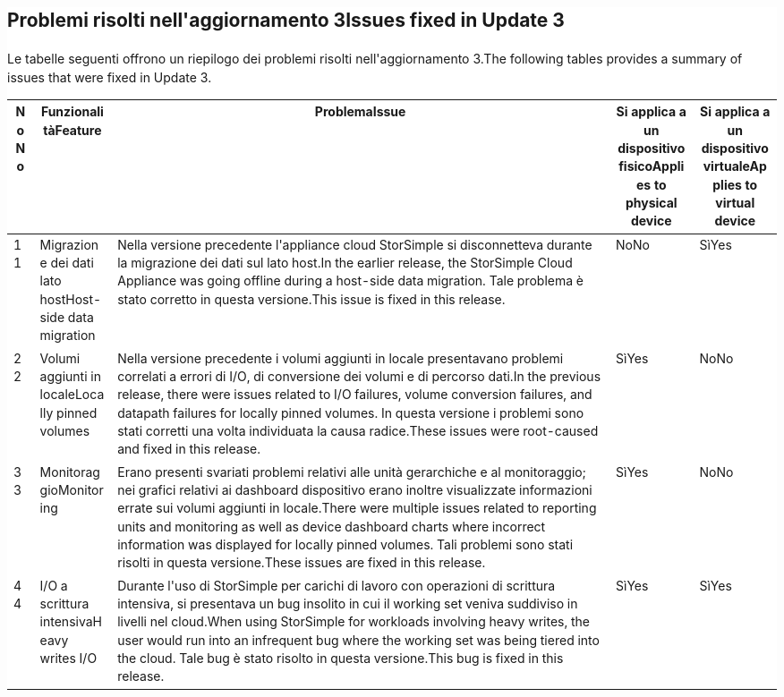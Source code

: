 ## <a name="issues-fixed-in-update-3"></a><span data-ttu-id="6f9e9-122">Problemi risolti nell'aggiornamento 3</span><span class="sxs-lookup"><span data-stu-id="6f9e9-122">Issues fixed in Update 3</span></span>
<span data-ttu-id="6f9e9-123">Le tabelle seguenti offrono un riepilogo dei problemi risolti nell'aggiornamento 3.</span><span class="sxs-lookup"><span data-stu-id="6f9e9-123">The following tables provides a summary of issues that were fixed in Update 3.</span></span>    

| <span data-ttu-id="6f9e9-124">No</span><span class="sxs-lookup"><span data-stu-id="6f9e9-124">No</span></span> | <span data-ttu-id="6f9e9-125">Funzionalità</span><span class="sxs-lookup"><span data-stu-id="6f9e9-125">Feature</span></span> | <span data-ttu-id="6f9e9-126">Problema</span><span class="sxs-lookup"><span data-stu-id="6f9e9-126">Issue</span></span> | <span data-ttu-id="6f9e9-127">Si applica a un dispositivo fisico</span><span class="sxs-lookup"><span data-stu-id="6f9e9-127">Applies to physical device</span></span> | <span data-ttu-id="6f9e9-128">Si applica a un dispositivo virtuale</span><span class="sxs-lookup"><span data-stu-id="6f9e9-128">Applies to virtual device</span></span> |
| --- | --- | --- | --- | --- |
| <span data-ttu-id="6f9e9-129">1</span><span class="sxs-lookup"><span data-stu-id="6f9e9-129">1</span></span> |<span data-ttu-id="6f9e9-130">Migrazione dei dati lato host</span><span class="sxs-lookup"><span data-stu-id="6f9e9-130">Host-side data migration</span></span> |<span data-ttu-id="6f9e9-131">Nella versione precedente l'appliance cloud StorSimple si disconnetteva durante la migrazione dei dati sul lato host.</span><span class="sxs-lookup"><span data-stu-id="6f9e9-131">In the earlier release, the StorSimple Cloud Appliance was going offline during a host-side data migration.</span></span> <span data-ttu-id="6f9e9-132">Tale problema è stato corretto in questa versione.</span><span class="sxs-lookup"><span data-stu-id="6f9e9-132">This issue is fixed in this release.</span></span> |<span data-ttu-id="6f9e9-133">No</span><span class="sxs-lookup"><span data-stu-id="6f9e9-133">No</span></span> |<span data-ttu-id="6f9e9-134">Sì</span><span class="sxs-lookup"><span data-stu-id="6f9e9-134">Yes</span></span> |
| <span data-ttu-id="6f9e9-135">2</span><span class="sxs-lookup"><span data-stu-id="6f9e9-135">2</span></span> |<span data-ttu-id="6f9e9-136">Volumi aggiunti in locale</span><span class="sxs-lookup"><span data-stu-id="6f9e9-136">Locally pinned volumes</span></span> |<span data-ttu-id="6f9e9-137">Nella versione precedente i volumi aggiunti in locale presentavano problemi correlati a errori di I/O, di conversione dei volumi e di percorso dati.</span><span class="sxs-lookup"><span data-stu-id="6f9e9-137">In the previous release, there were issues related to I/O failures, volume conversion failures, and datapath failures for locally pinned volumes.</span></span> <span data-ttu-id="6f9e9-138">In questa versione i problemi sono stati corretti una volta individuata la causa radice.</span><span class="sxs-lookup"><span data-stu-id="6f9e9-138">These issues were root-caused and fixed in this release.</span></span> |<span data-ttu-id="6f9e9-139">Sì</span><span class="sxs-lookup"><span data-stu-id="6f9e9-139">Yes</span></span> |<span data-ttu-id="6f9e9-140">No</span><span class="sxs-lookup"><span data-stu-id="6f9e9-140">No</span></span> |
| <span data-ttu-id="6f9e9-141">3</span><span class="sxs-lookup"><span data-stu-id="6f9e9-141">3</span></span> |<span data-ttu-id="6f9e9-142">Monitoraggio</span><span class="sxs-lookup"><span data-stu-id="6f9e9-142">Monitoring</span></span> |<span data-ttu-id="6f9e9-143">Erano presenti svariati problemi relativi alle unità gerarchiche e al monitoraggio; nei grafici relativi ai dashboard dispositivo erano inoltre visualizzate informazioni errate sui volumi aggiunti in locale.</span><span class="sxs-lookup"><span data-stu-id="6f9e9-143">There were multiple issues related to reporting units and monitoring as well as device dashboard charts where incorrect information was displayed for locally pinned volumes.</span></span> <span data-ttu-id="6f9e9-144">Tali problemi sono stati risolti in questa versione.</span><span class="sxs-lookup"><span data-stu-id="6f9e9-144">These issues are fixed in this release.</span></span> |<span data-ttu-id="6f9e9-145">Sì</span><span class="sxs-lookup"><span data-stu-id="6f9e9-145">Yes</span></span> |<span data-ttu-id="6f9e9-146">No</span><span class="sxs-lookup"><span data-stu-id="6f9e9-146">No</span></span> |
| <span data-ttu-id="6f9e9-147">4</span><span class="sxs-lookup"><span data-stu-id="6f9e9-147">4</span></span> |<span data-ttu-id="6f9e9-148">I/O a scrittura intensiva</span><span class="sxs-lookup"><span data-stu-id="6f9e9-148">Heavy writes I/O</span></span> |<span data-ttu-id="6f9e9-149">Durante l'uso di StorSimple per carichi di lavoro con operazioni di scrittura intensiva, si presentava un bug insolito in cui il working set veniva suddiviso in livelli nel cloud.</span><span class="sxs-lookup"><span data-stu-id="6f9e9-149">When using StorSimple for workloads involving heavy writes, the user would run into an infrequent bug where the working set was being tiered into the cloud.</span></span> <span data-ttu-id="6f9e9-150">Tale bug è stato risolto in questa versione.</span><span class="sxs-lookup"><span data-stu-id="6f9e9-150">This bug is fixed in this release.</span></span> |<span data-ttu-id="6f9e9-151">Sì</span><span class="sxs-lookup"><span data-stu-id="6f9e9-151">Yes</span></span> |<span data-ttu-id="6f9e9-152">Sì</span><span class="sxs-lookup"><span data-stu-id="6f9e9-152">Yes</span></span> |